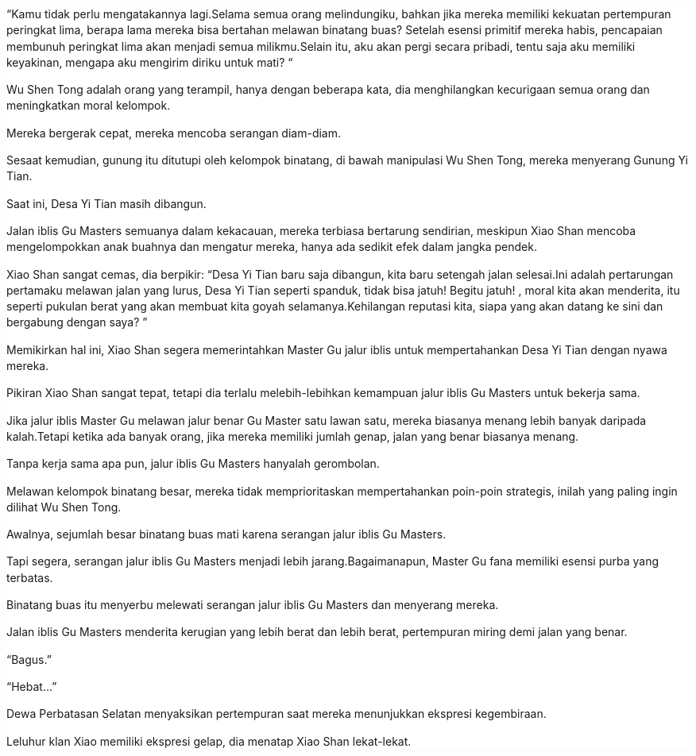 “Kamu tidak perlu mengatakannya lagi.Selama semua orang melindungiku, bahkan jika mereka memiliki kekuatan pertempuran peringkat lima, berapa lama mereka bisa bertahan melawan binatang buas? Setelah esensi primitif mereka habis, pencapaian membunuh peringkat lima akan menjadi semua milikmu.Selain itu, aku akan pergi secara pribadi, tentu saja aku memiliki keyakinan, mengapa aku mengirim diriku untuk mati? “

Wu Shen Tong adalah orang yang terampil, hanya dengan beberapa kata, dia menghilangkan kecurigaan semua orang dan meningkatkan moral kelompok.

Mereka bergerak cepat, mereka mencoba serangan diam-diam.

Sesaat kemudian, gunung itu ditutupi oleh kelompok binatang, di bawah manipulasi Wu Shen Tong, mereka menyerang Gunung Yi Tian.

Saat ini, Desa Yi Tian masih dibangun.

Jalan iblis Gu Masters semuanya dalam kekacauan, mereka terbiasa bertarung sendirian, meskipun Xiao Shan mencoba mengelompokkan anak buahnya dan mengatur mereka, hanya ada sedikit efek dalam jangka pendek.

Xiao Shan sangat cemas, dia berpikir: “Desa Yi Tian baru saja dibangun, kita baru setengah jalan selesai.Ini adalah pertarungan pertamaku melawan jalan yang lurus, Desa Yi Tian seperti spanduk, tidak bisa jatuh! Begitu jatuh! , moral kita akan menderita, itu seperti pukulan berat yang akan membuat kita goyah selamanya.Kehilangan reputasi kita, siapa yang akan datang ke sini dan bergabung dengan saya? ”

Memikirkan hal ini, Xiao Shan segera memerintahkan Master Gu jalur iblis untuk mempertahankan Desa Yi Tian dengan nyawa mereka.

Pikiran Xiao Shan sangat tepat, tetapi dia terlalu melebih-lebihkan kemampuan jalur iblis Gu Masters untuk bekerja sama.

Jika jalur iblis Master Gu melawan jalur benar Gu Master satu lawan satu, mereka biasanya menang lebih banyak daripada kalah.Tetapi ketika ada banyak orang, jika mereka memiliki jumlah genap, jalan yang benar biasanya menang.

Tanpa kerja sama apa pun, jalur iblis Gu Masters hanyalah gerombolan.

Melawan kelompok binatang besar, mereka tidak memprioritaskan mempertahankan poin-poin strategis, inilah yang paling ingin dilihat Wu Shen Tong.

Awalnya, sejumlah besar binatang buas mati karena serangan jalur iblis Gu Masters.



Tapi segera, serangan jalur iblis Gu Masters menjadi lebih jarang.Bagaimanapun, Master Gu fana memiliki esensi purba yang terbatas.

Binatang buas itu menyerbu melewati serangan jalur iblis Gu Masters dan menyerang mereka.

Jalan iblis Gu Masters menderita kerugian yang lebih berat dan lebih berat, pertempuran miring demi jalan yang benar.

“Bagus.”

“Hebat…”

Dewa Perbatasan Selatan menyaksikan pertempuran saat mereka menunjukkan ekspresi kegembiraan.

Leluhur klan Xiao memiliki ekspresi gelap, dia menatap Xiao Shan lekat-lekat.
